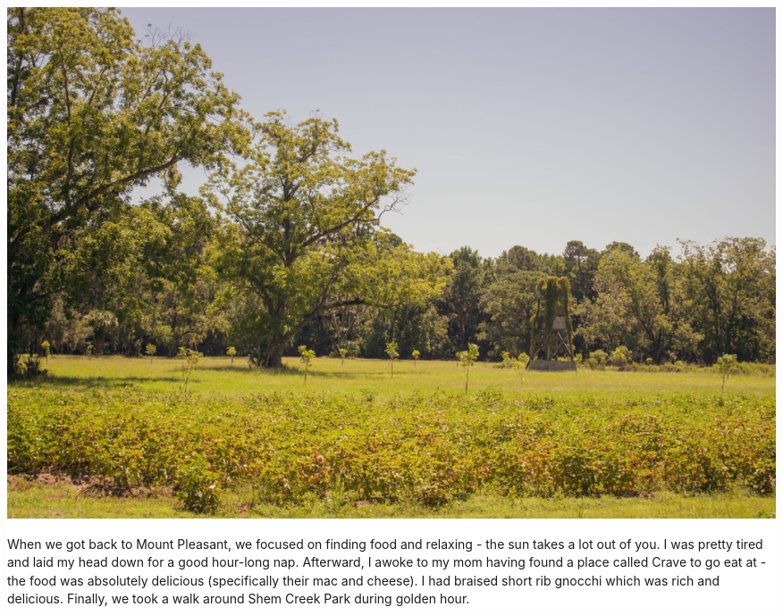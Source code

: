 ![](../../content/images/2022/08/2DD1319F-D5D4-494D-970B-933C7341B49C.jpeg)

When we got back to Mount Pleasant, we focused on finding food and relaxing - the sun takes a lot out of you. I was pretty tired and laid my head down for a good hour-long nap. Afterward, I awoke to my mom having found a place called Crave to go eat at - the food was absolutely delicious (specifically their mac and cheese). I had braised short rib gnocchi which was rich and delicious. Finally, we took a walk around Shem Creek Park during golden hour.
